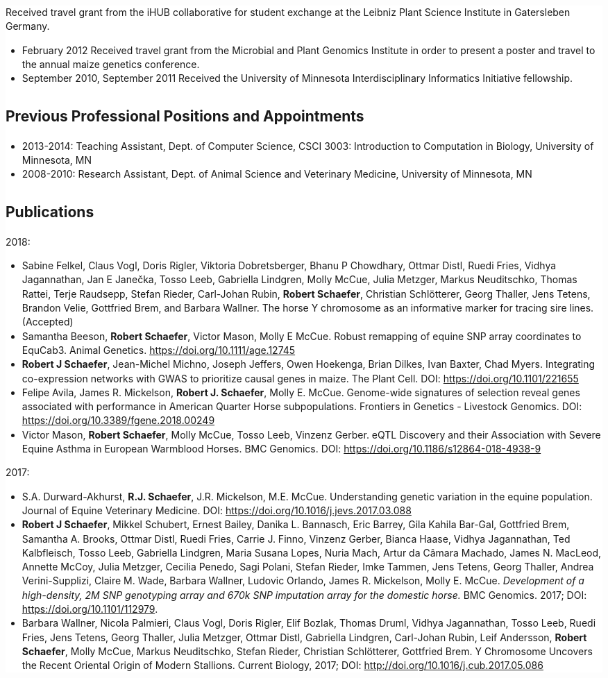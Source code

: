   Received travel grant from the iHUB collaborative for student exchange at the Leibniz Plant Science Institute in Gatersleben Germany.
- February 2012
  Received travel grant from the Microbial and Plant Genomics Institute in order to present a poster and travel to the annual maize genetics conference.
- September 2010, September 2011
  Received the University of Minnesota Interdisciplinary Informatics Initiative fellowship.

## Previous Professional Positions and Appointments
- 2013-2014: Teaching Assistant, Dept. of Computer Science, CSCI 3003: Introduction to Computation in Biology, University of Minnesota, MN
- 2008-2010: Research Assistant, Dept. of Animal Science and Veterinary Medicine, University of Minnesota, MN

## Publications
2018:
- Sabine Felkel, Claus Vogl, Doris Rigler, Viktoria Dobretsberger, Bhanu P Chowdhary, Ottmar Distl, Ruedi Fries, Vidhya Jagannathan, Jan E Janečka, Tosso Leeb, Gabriella Lindgren, Molly McCue, Julia Metzger, Markus Neuditschko, Thomas Rattei, Terje Raudsepp, Stefan Rieder, Carl-Johan Rubin, **Robert Schaefer**, Christian Schlötterer, Georg Thaller, Jens Tetens, Brandon Velie, Gottfried Brem, and Barbara Wallner. The horse Y chromosome as an informative marker for tracing sire lines. (Accepted)
- Samantha Beeson, **Robert Schaefer**, Victor Mason, Molly E McCue. Robust remapping of equine SNP array coordinates to EquCab3. Animal Genetics. https://doi.org/10.1111/age.12745
- **Robert J Schaefer**, Jean-Michel Michno, Joseph Jeffers, Owen Hoekenga, Brian Dilkes, Ivan Baxter, Chad Myers. Integrating co-expression networks with GWAS to prioritize causal genes in maize. The Plant Cell. DOI: https://doi.org/10.1101/221655
- Felipe Avila, James R. Mickelson, **Robert J. Schaefer**, Molly E. McCue. Genome-wide signatures of selection reveal genes associated with performance in American Quarter Horse subpopulations. Frontiers in Genetics - Livestock Genomics. DOI: https://doi.org/10.3389/fgene.2018.00249
- Victor Mason, **Robert Schaefer**, Molly McCue, Tosso Leeb, Vinzenz Gerber. eQTL Discovery and their Association with Severe Equine Asthma in European Warmblood Horses. BMC Genomics. DOI: https://doi.org/10.1186/s12864-018-4938-9

2017: 
- S.A. Durward-Akhurst, **R.J. Schaefer**, J.R. Mickelson, M.E. McCue. Understanding genetic variation in the equine population. Journal of Equine Veterinary Medicine. DOI: https://doi.org/10.1016/j.jevs.2017.03.088 
- **Robert J Schaefer**, Mikkel Schubert, Ernest Bailey, Danika L. Bannasch, Eric Barrey, Gila Kahila Bar-Gal, Gottfried Brem, Samantha A. Brooks, Ottmar Distl, Ruedi Fries, Carrie J. Finno, Vinzenz Gerber, Bianca Haase, Vidhya Jagannathan, Ted Kalbfleisch, Tosso Leeb, Gabriella Lindgren, Maria Susana Lopes, Nuria Mach, Artur da Câmara Machado, James N. MacLeod, Annette McCoy, Julia Metzger, Cecilia Penedo, Sagi Polani, Stefan Rieder, Imke Tammen, Jens Tetens, Georg Thaller, Andrea Verini-Supplizi, Claire M. Wade, Barbara Wallner, Ludovic Orlando, James R. Mickelson, Molly E. McCue. *Development of a high-density, 2M SNP genotyping array and 670k SNP imputation array for the domestic horse.* BMC Genomics. 2017; DOI: https://doi.org/10.1101/112979.
- Barbara Wallner, Nicola Palmieri, Claus Vogl, Doris Rigler, Elif Bozlak, Thomas Druml, Vidhya Jagannathan, Tosso Leeb, Ruedi Fries, Jens Tetens, Georg Thaller, Julia Metzger, Ottmar Distl, Gabriella Lindgren, Carl-Johan Rubin, Leif Andersson, **Robert Schaefer**, Molly McCue, Markus Neuditschko, Stefan Rieder, Christian Schlötterer, Gottfried Brem. Y Chromosome Uncovers the Recent Oriental Origin of Modern Stallions. Current Biology, 2017; DOI: http://doi.org/10.1016/j.cub.2017.05.086

